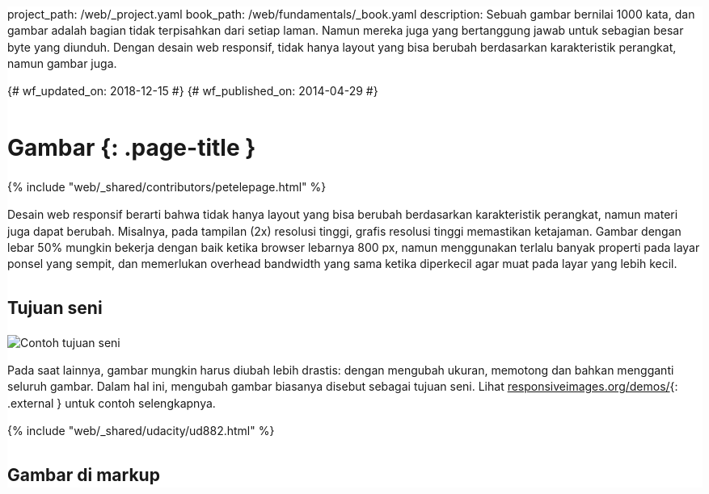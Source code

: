 project_path: /web/_project.yaml book_path: /web/fundamentals/_book.yaml description: Sebuah gambar bernilai 1000 kata, dan gambar adalah bagian tidak terpisahkan dari setiap laman. Namun mereka juga yang bertanggung jawab untuk sebagian besar byte yang diunduh. Dengan desain web responsif, tidak hanya layout yang bisa berubah berdasarkan karakteristik perangkat, namun gambar juga.

{# wf_updated_on: 2018-12-15 #} {# wf_published_on: 2014-04-29 #}

# Gambar {: .page-title }

{% include "web/_shared/contributors/petelepage.html" %}

Desain web responsif berarti bahwa tidak hanya layout yang bisa berubah berdasarkan karakteristik perangkat, namun materi juga dapat berubah. Misalnya, pada tampilan (2x) resolusi tinggi, grafis resolusi tinggi memastikan ketajaman. Gambar dengan lebar 50% mungkin bekerja dengan baik ketika browser lebarnya 800 px, namun menggunakan terlalu banyak properti pada layar ponsel yang sempit, dan memerlukan overhead bandwidth yang sama ketika diperkecil agar muat pada layar yang lebih kecil.

## Tujuan seni

<img src="img/art-direction.png" alt="Contoh tujuan seni"
srcset="img/art-direction.png 1x, img/art-direction-2x.png 2x" />

Pada saat lainnya, gambar mungkin harus diubah lebih drastis: dengan mengubah ukuran, memotong dan bahkan mengganti seluruh gambar. Dalam hal ini, mengubah gambar biasanya disebut sebagai tujuan seni. Lihat [responsiveimages.org/demos/](https://responsiveimages.org/demos/){: .external } untuk contoh selengkapnya.

{% include "web/_shared/udacity/ud882.html" %}

## Gambar di markup 

<style>
  .side-by-side {
    display: inline-block;
    margin: 0 20px 0 0;
    width: 45%;
  }

  span#data_uri {